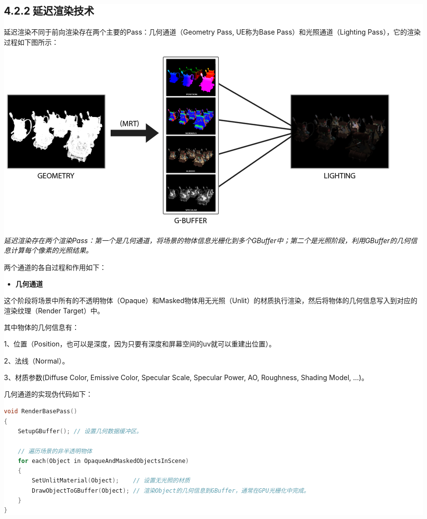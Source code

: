 ## **4.2.2 延迟渲染技术**

延迟渲染不同于前向渲染存在两个主要的Pass：几何通道（Geometry Pass, UE称为Base Pass）和光照通道（Lighting Pass），它的渲染过程如下图所示：

![img](4_延迟渲染管线.assets/1617944-20210505184316256-1193511203.png)

*延迟渲染存在两个渲染Pass：第一个是几何通道，将场景的物体信息光栅化到多个GBuffer中；第二个是光照阶段，利用GBuffer的几何信息计算每个像素的光照结果。*

两个通道的各自过程和作用如下：

- **几何通道**

这个阶段将场景中所有的不透明物体（Opaque）和Masked物体用无光照（Unlit）的材质执行渲染，然后将物体的几何信息写入到对应的渲染纹理（Render Target）中。

其中物体的几何信息有：

1、位置（Position，也可以是深度，因为只要有深度和屏幕空间的uv就可以重建出位置）。

2、法线（Normal）。

3、材质参数(Diffuse Color, Emissive Color, Specular Scale, Specular Power, AO, Roughness, Shading Model, ...)。

几何通道的实现伪代码如下：

```c++
void RenderBasePass()
{
    SetupGBuffer(); // 设置几何数据缓冲区。
    
    // 遍历场景的非半透明物体
    for each(Object in OpaqueAndMaskedObjectsInScene)
    {
        SetUnlitMaterial(Object);    // 设置无光照的材质
        DrawObjectToGBuffer(Object); // 渲染Object的几何信息到GBuffer，通常在GPU光栅化中完成。
    }
}
```
